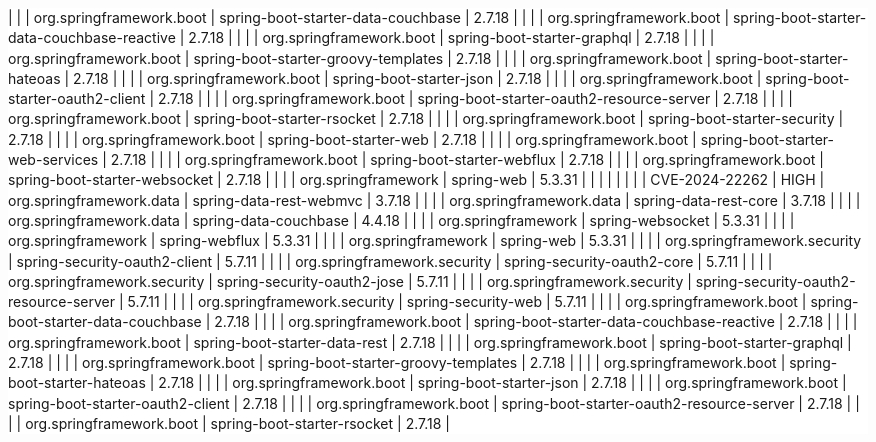 |                |          | org.springframework.boot     | spring-boot-starter-data-couchbase          | 2.7.18        |
|                |          | org.springframework.boot     | spring-boot-starter-data-couchbase-reactive | 2.7.18        |
|                |          | org.springframework.boot     | spring-boot-starter-graphql                 | 2.7.18        |
|                |          | org.springframework.boot     | spring-boot-starter-groovy-templates        | 2.7.18        |
|                |          | org.springframework.boot     | spring-boot-starter-hateoas                 | 2.7.18        |
|                |          | org.springframework.boot     | spring-boot-starter-json                    | 2.7.18        |
|                |          | org.springframework.boot     | spring-boot-starter-oauth2-client           | 2.7.18        |
|                |          | org.springframework.boot     | spring-boot-starter-oauth2-resource-server  | 2.7.18        |
|                |          | org.springframework.boot     | spring-boot-starter-rsocket                 | 2.7.18        |
|                |          | org.springframework.boot     | spring-boot-starter-security                | 2.7.18        |
|                |          | org.springframework.boot     | spring-boot-starter-web                     | 2.7.18        |
|                |          | org.springframework.boot     | spring-boot-starter-web-services            | 2.7.18        |
|                |          | org.springframework.boot     | spring-boot-starter-webflux                 | 2.7.18        |
|                |          | org.springframework.boot     | spring-boot-starter-websocket               | 2.7.18        |
|                |          | org.springframework          | spring-web                                  | 5.3.31        |
|                |          |                              |                                             |               |
| CVE-2024-22262 | HIGH     | org.springframework.data     | spring-data-rest-webmvc                     | 3.7.18        |
|                |          | org.springframework.data     | spring-data-rest-core                       | 3.7.18        |
|                |          | org.springframework.data     | spring-data-couchbase                       | 4.4.18        |
|                |          | org.springframework          | spring-websocket                            | 5.3.31        |
|                |          | org.springframework          | spring-webflux                              | 5.3.31        |
|                |          | org.springframework          | spring-web                                  | 5.3.31        |
|                |          | org.springframework.security | spring-security-oauth2-client               | 5.7.11        |
|                |          | org.springframework.security | spring-security-oauth2-core                 | 5.7.11        |
|                |          | org.springframework.security | spring-security-oauth2-jose                 | 5.7.11        |
|                |          | org.springframework.security | spring-security-oauth2-resource-server      | 5.7.11        |
|                |          | org.springframework.security | spring-security-web                         | 5.7.11        |
|                |          | org.springframework.boot     | spring-boot-starter-data-couchbase          | 2.7.18        |
|                |          | org.springframework.boot     | spring-boot-starter-data-couchbase-reactive | 2.7.18        |
|                |          | org.springframework.boot     | spring-boot-starter-data-rest               | 2.7.18        |
|                |          | org.springframework.boot     | spring-boot-starter-graphql                 | 2.7.18        |
|                |          | org.springframework.boot     | spring-boot-starter-groovy-templates        | 2.7.18        |
|                |          | org.springframework.boot     | spring-boot-starter-hateoas                 | 2.7.18        |
|                |          | org.springframework.boot     | spring-boot-starter-json                    | 2.7.18        |
|                |          | org.springframework.boot     | spring-boot-starter-oauth2-client           | 2.7.18        |
|                |          | org.springframework.boot     | spring-boot-starter-oauth2-resource-server  | 2.7.18        |
|                |          | org.springframework.boot     | spring-boot-starter-rsocket                 | 2.7.18        |